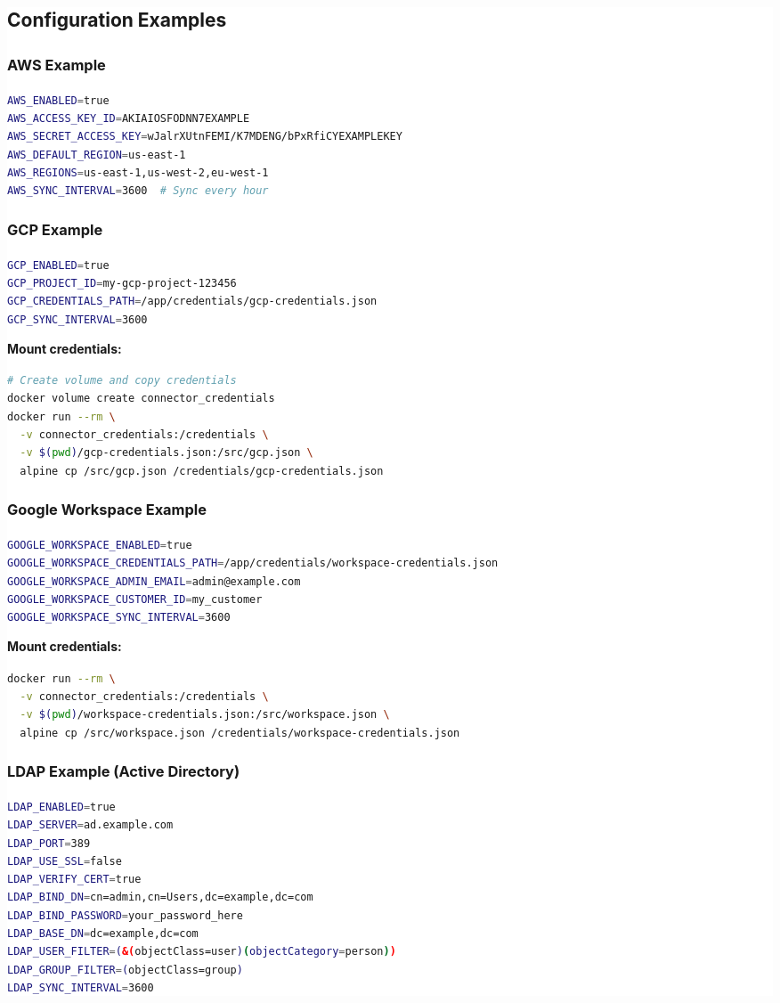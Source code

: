 ## Configuration Examples

### AWS Example

```bash
AWS_ENABLED=true
AWS_ACCESS_KEY_ID=AKIAIOSFODNN7EXAMPLE
AWS_SECRET_ACCESS_KEY=wJalrXUtnFEMI/K7MDENG/bPxRfiCYEXAMPLEKEY
AWS_DEFAULT_REGION=us-east-1
AWS_REGIONS=us-east-1,us-west-2,eu-west-1
AWS_SYNC_INTERVAL=3600  # Sync every hour
```

### GCP Example

```bash
GCP_ENABLED=true
GCP_PROJECT_ID=my-gcp-project-123456
GCP_CREDENTIALS_PATH=/app/credentials/gcp-credentials.json
GCP_SYNC_INTERVAL=3600
```

**Mount credentials:**
```bash
# Create volume and copy credentials
docker volume create connector_credentials
docker run --rm \
  -v connector_credentials:/credentials \
  -v $(pwd)/gcp-credentials.json:/src/gcp.json \
  alpine cp /src/gcp.json /credentials/gcp-credentials.json
```

### Google Workspace Example

```bash
GOOGLE_WORKSPACE_ENABLED=true
GOOGLE_WORKSPACE_CREDENTIALS_PATH=/app/credentials/workspace-credentials.json
GOOGLE_WORKSPACE_ADMIN_EMAIL=admin@example.com
GOOGLE_WORKSPACE_CUSTOMER_ID=my_customer
GOOGLE_WORKSPACE_SYNC_INTERVAL=3600
```

**Mount credentials:**
```bash
docker run --rm \
  -v connector_credentials:/credentials \
  -v $(pwd)/workspace-credentials.json:/src/workspace.json \
  alpine cp /src/workspace.json /credentials/workspace-credentials.json
```

### LDAP Example (Active Directory)

```bash
LDAP_ENABLED=true
LDAP_SERVER=ad.example.com
LDAP_PORT=389
LDAP_USE_SSL=false
LDAP_VERIFY_CERT=true
LDAP_BIND_DN=cn=admin,cn=Users,dc=example,dc=com
LDAP_BIND_PASSWORD=your_password_here
LDAP_BASE_DN=dc=example,dc=com
LDAP_USER_FILTER=(&(objectClass=user)(objectCategory=person))
LDAP_GROUP_FILTER=(objectClass=group)
LDAP_SYNC_INTERVAL=3600
```
